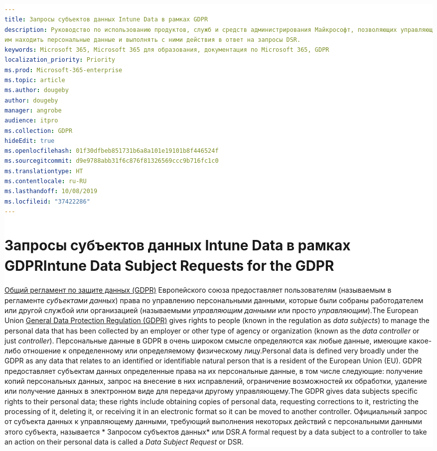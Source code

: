 ```yaml
---
title: Запросы субъектов данных Intune Data в рамках GDPR
description: Руководство по использованию продуктов, служб и средств администрирования Майкрософт, позволяющих управляющим находить персональные данные и выполнять с ними действия в ответ на запросы DSR.
keywords: Microsoft 365, Microsoft 365 для образования, документация по Microsoft 365, GDPR
localization_priority: Priority
ms.prod: Microsoft-365-enterprise
ms.topic: article
ms.author: dougeby
author: dougeby
manager: angrobe
audience: itpro
ms.collection: GDPR
hideEdit: true
ms.openlocfilehash: 01f30dfbeb851731b6a8a101e19101b8f446524f
ms.sourcegitcommit: d9e9788abb31f6c876f81326569ccc9b716fc1c0
ms.translationtype: HT
ms.contentlocale: ru-RU
ms.lasthandoff: 10/08/2019
ms.locfileid: "37422286"
---
```

# <a name="intune-data-subject-requests-for-the-gdpr"></a><span data-ttu-id="59ef8-104">Запросы субъектов данных Intune Data в рамках GDPR</span><span class="sxs-lookup"><span data-stu-id="59ef8-104">Intune Data Subject Requests for the GDPR</span></span>

<span data-ttu-id="59ef8-105">[Общий регламент по защите данных (GDPR)](https://ec.europa.eu/justice/data-protection/reform/index_en.htm) Европейского союза предоставляет пользователям (называемым в регламенте *субъектами данных*) права по управлению персональными данными, которые были собраны работодателем или другой службой или организацией (называемыми *управляющим данными* или просто *управляющим*).</span><span class="sxs-lookup"><span data-stu-id="59ef8-105">The European Union [General Data Protection Regulation (GDPR)](https://ec.europa.eu/justice/data-protection/reform/index_en.htm) gives rights to people (known in the regulation as *data subjects*) to manage the personal data that has been collected by an employer or other type of agency or organization (known as the *data controller* or just *controller*).</span></span> <span data-ttu-id="59ef8-106">Персональные данные в GDPR в очень широком смысле определяются как любые данные, имеющие какое-либо отношение к определенному или определяемому физическому лицу.</span><span class="sxs-lookup"><span data-stu-id="59ef8-106">Personal data is defined very broadly under the GDPR as any data that relates to an identified or identifiable natural person that is a resident of the European Union (EU).</span></span> <span data-ttu-id="59ef8-107">GDPR предоставляет субъектам данных определенные права на их персональные данные, в том числе следующие: получение копий персональных данных, запрос на внесение в них исправлений, ограничение возможностей их обработки, удаление или получение данных в электронном виде для передачи другому управляющему.</span><span class="sxs-lookup"><span data-stu-id="59ef8-107">The GDPR gives data subjects specific rights to their personal data; these rights include obtaining copies of personal data, requesting corrections to it, restricting the processing of it, deleting it, or receiving it in an electronic format so it can be moved to another controller.</span></span> <span data-ttu-id="59ef8-108">Официальный запрос от субъекта данных к управляющему данными, требующий выполнения некоторых действий с персональными данными этого субъекта, называется \* Запросом субъектов данных\* или DSR.</span><span class="sxs-lookup"><span data-stu-id="59ef8-108">A formal request by a data subject to a controller to take an action on their personal data is called a *Data Subject Request* or DSR.</span></span>

